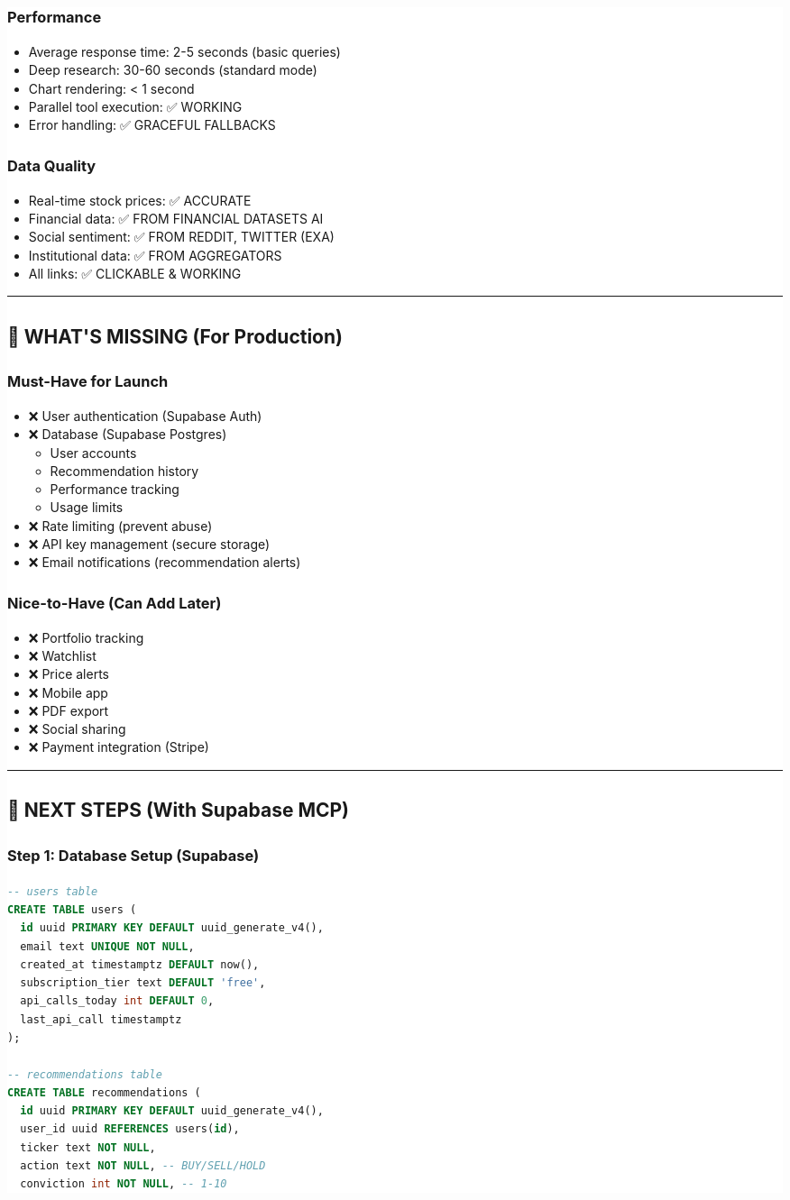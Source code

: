 ### Performance
- Average response time: 2-5 seconds (basic queries)
- Deep research: 30-60 seconds (standard mode)
- Chart rendering: < 1 second
- Parallel tool execution: ✅ WORKING
- Error handling: ✅ GRACEFUL FALLBACKS

### Data Quality
- Real-time stock prices: ✅ ACCURATE
- Financial data: ✅ FROM FINANCIAL DATASETS AI
- Social sentiment: ✅ FROM REDDIT, TWITTER (EXA)
- Institutional data: ✅ FROM AGGREGATORS
- All links: ✅ CLICKABLE & WORKING

---

## 🔄 **WHAT'S MISSING (For Production)**

### Must-Have for Launch
- ❌ User authentication (Supabase Auth)
- ❌ Database (Supabase Postgres)
  - User accounts
  - Recommendation history
  - Performance tracking
  - Usage limits
- ❌ Rate limiting (prevent abuse)
- ❌ API key management (secure storage)
- ❌ Email notifications (recommendation alerts)

### Nice-to-Have (Can Add Later)
- ❌ Portfolio tracking
- ❌ Watchlist
- ❌ Price alerts
- ❌ Mobile app
- ❌ PDF export
- ❌ Social sharing
- ❌ Payment integration (Stripe)

---

## 🚀 **NEXT STEPS (With Supabase MCP)**

### Step 1: Database Setup (Supabase)
```sql
-- users table
CREATE TABLE users (
  id uuid PRIMARY KEY DEFAULT uuid_generate_v4(),
  email text UNIQUE NOT NULL,
  created_at timestamptz DEFAULT now(),
  subscription_tier text DEFAULT 'free',
  api_calls_today int DEFAULT 0,
  last_api_call timestamptz
);

-- recommendations table
CREATE TABLE recommendations (
  id uuid PRIMARY KEY DEFAULT uuid_generate_v4(),
  user_id uuid REFERENCES users(id),
  ticker text NOT NULL,
  action text NOT NULL, -- BUY/SELL/HOLD
  conviction int NOT NULL, -- 1-10
```